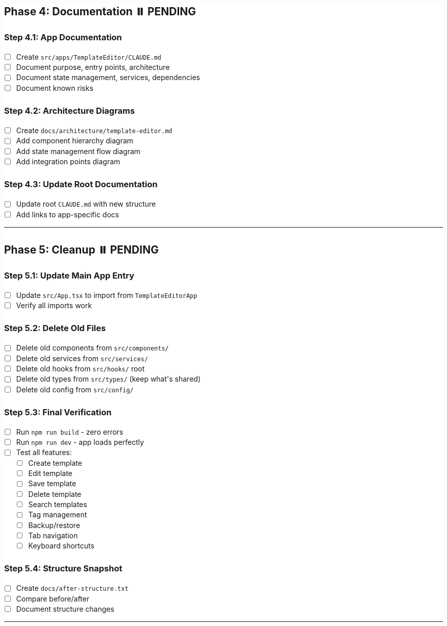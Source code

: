 
## Phase 4: Documentation ⏸️ PENDING

### Step 4.1: App Documentation
- [ ] Create `src/apps/TemplateEditor/CLAUDE.md`
- [ ] Document purpose, entry points, architecture
- [ ] Document state management, services, dependencies
- [ ] Document known risks

### Step 4.2: Architecture Diagrams
- [ ] Create `docs/architecture/template-editor.md`
- [ ] Add component hierarchy diagram
- [ ] Add state management flow diagram
- [ ] Add integration points diagram

### Step 4.3: Update Root Documentation
- [ ] Update root `CLAUDE.md` with new structure
- [ ] Add links to app-specific docs

---

## Phase 5: Cleanup ⏸️ PENDING

### Step 5.1: Update Main App Entry
- [ ] Update `src/App.tsx` to import from `TemplateEditorApp`
- [ ] Verify all imports work

### Step 5.2: Delete Old Files
- [ ] Delete old components from `src/components/`
- [ ] Delete old services from `src/services/`
- [ ] Delete old hooks from `src/hooks/` root
- [ ] Delete old types from `src/types/` (keep what's shared)
- [ ] Delete old config from `src/config/`

### Step 5.3: Final Verification
- [ ] Run `npm run build` - zero errors
- [ ] Run `npm run dev` - app loads perfectly
- [ ] Test all features:
  - [ ] Create template
  - [ ] Edit template
  - [ ] Save template
  - [ ] Delete template
  - [ ] Search templates
  - [ ] Tag management
  - [ ] Backup/restore
  - [ ] Tab navigation
  - [ ] Keyboard shortcuts

### Step 5.4: Structure Snapshot
- [ ] Create `docs/after-structure.txt`
- [ ] Compare before/after
- [ ] Document structure changes

---